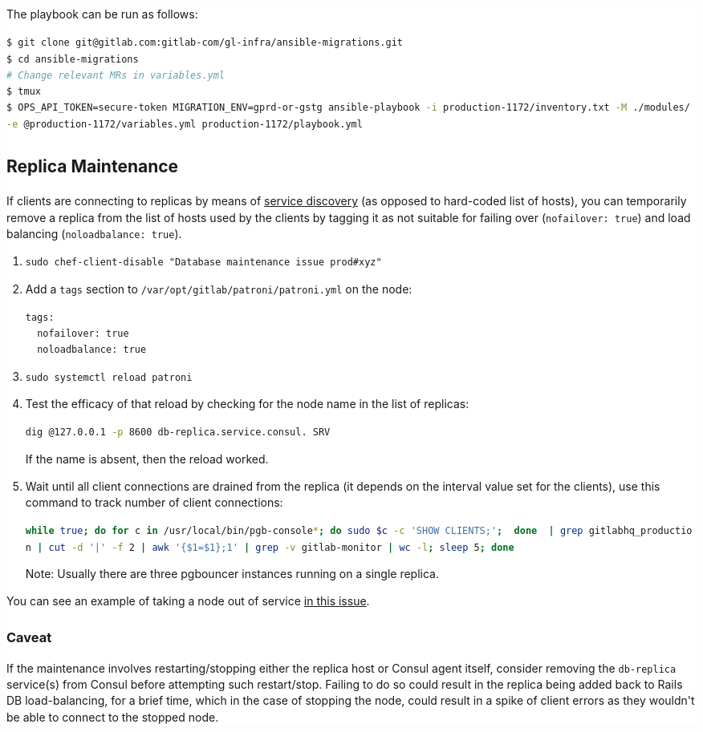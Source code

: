 The playbook can be run as follows:

```sh
$ git clone git@gitlab.com:gitlab-com/gl-infra/ansible-migrations.git
$ cd ansible-migrations
# Change relevant MRs in variables.yml
$ tmux
$ OPS_API_TOKEN=secure-token MIGRATION_ENV=gprd-or-gstg ansible-playbook -i production-1172/inventory.txt -M ./modules/ -e @production-1172/variables.yml production-1172/playbook.yml
```

## Replica Maintenance

If clients are connecting to replicas by means of [service
discovery][service-discovery] (as opposed to hard-coded list of hosts), you can temporarily
remove a replica from the list of hosts used by the clients by tagging it as not
suitable for failing over (`nofailover: true`) and load balancing (`noloadbalance: true`).

1. `sudo chef-client-disable "Database maintenance issue prod#xyz"`
1. Add a `tags` section to `/var/opt/gitlab/patroni/patroni.yml` on the
   node:

   ```sh
   tags:
     nofailover: true
     noloadbalance: true
   ```

1. `sudo systemctl reload patroni`
1. Test the efficacy of that reload by checking for the node name
   in the list of replicas:

   ```sh
   dig @127.0.0.1 -p 8600 db-replica.service.consul. SRV
   ```

    If the name is absent, then the reload worked.
1. Wait until all client connections are drained from the replica
   (it depends on the interval value set for the clients), use this
   command to track number of client connections:

   ```sh
   while true; do for c in /usr/local/bin/pgb-console*; do sudo $c -c 'SHOW CLIENTS;';  done  | grep gitlabhq_production | cut -d '|' -f 2 | awk '{$1=$1};1' | grep -v gitlab-monitor | wc -l; sleep 5; done
   ```

   Note: Usually there are three pgbouncer instances running
   on a single replica.

You can see an example of taking a node out of service [in this
issue](https://gitlab.com/gitlab-com/gl-infra/production/-/issues/2195).

### Caveat

If the maintenance involves restarting/stopping either the replica host or Consul agent itself,
consider removing the `db-replica` service(s) from Consul before attempting such restart/stop.
Failing to do so could result in the replica being added back to Rails DB load-balancing,
for a brief time, which in the case of stopping the node, could result in a spike of client errors
as they wouldn't be able to connect to the stopped node.


[pause-docs]: https://github.com/zalando/patroni/blob/v1.5.0/docs/pause.rst
[service-discovery]: https://docs.gitlab.com/ee/administration/database_load_balancing.html#service-discovery
[patroni-is-postmaster]: https://github.com/zalando/patroni/blob/13c88e8b7a27b68e5c554d83d14e5cf640871ccc/patroni/postmaster.py#L55-L58
[upgrade-patroni-ansible]: https://gitlab.com/gitlab-com/gl-infra/ansible-migrations/blob/master/production-1172
[chef-repo]: https://ops.gitlab.net/gitlab-cookbooks/chef-repo/